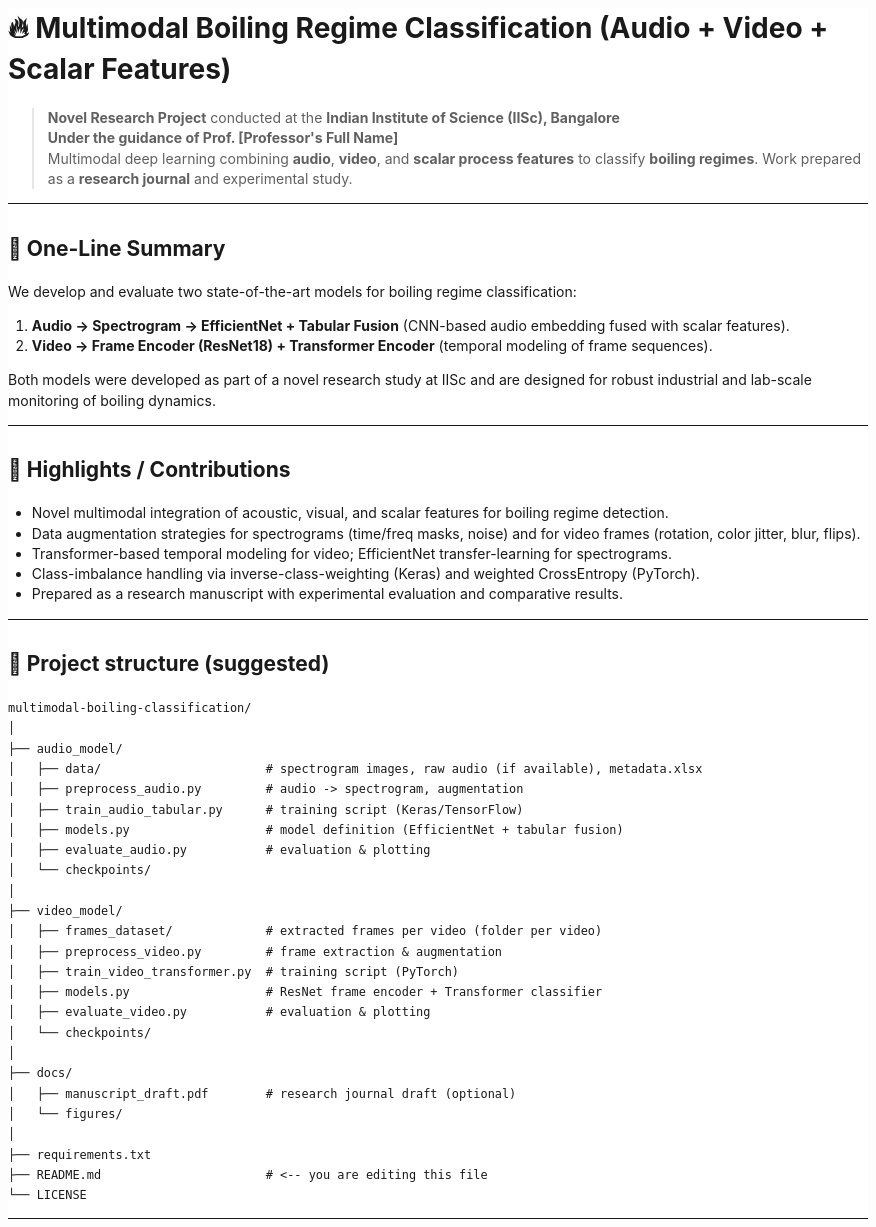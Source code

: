 # 🔥 Multimodal Boiling Regime Classification (Audio + Video + Scalar Features)

> **Novel Research Project** conducted at the **Indian Institute of Science (IISc), Bangalore**  
> **Under the guidance of Prof. [Professor's Full Name]**  
> Multimodal deep learning combining **audio**, **video**, and **scalar process features** to classify **boiling regimes**. Work prepared as a **research journal** and experimental study.

---

## 📝 One-Line Summary
We develop and evaluate two state-of-the-art models for boiling regime classification:
1. **Audio → Spectrogram → EfficientNet + Tabular Fusion** (CNN-based audio embedding fused with scalar features).  
2. **Video → Frame Encoder (ResNet18) + Transformer Encoder** (temporal modeling of frame sequences).

Both models were developed as part of a novel research study at IISc and are designed for robust industrial and lab-scale monitoring of boiling dynamics.

---

## 🚀 Highlights / Contributions
- Novel multimodal integration of acoustic, visual, and scalar features for boiling regime detection.
- Data augmentation strategies for spectrograms (time/freq masks, noise) and for video frames (rotation, color jitter, blur, flips).
- Transformer-based temporal modeling for video; EfficientNet transfer-learning for spectrograms.
- Class-imbalance handling via inverse-class-weighting (Keras) and weighted CrossEntropy (PyTorch).
- Prepared as a research manuscript with experimental evaluation and comparative results.

---

## 📂 Project structure (suggested)
```
multimodal-boiling-classification/
│
├── audio_model/
│   ├── data/                       # spectrogram images, raw audio (if available), metadata.xlsx
│   ├── preprocess_audio.py         # audio -> spectrogram, augmentation
│   ├── train_audio_tabular.py      # training script (Keras/TensorFlow)
│   ├── models.py                   # model definition (EfficientNet + tabular fusion)
│   ├── evaluate_audio.py           # evaluation & plotting
│   └── checkpoints/
│
├── video_model/
│   ├── frames_dataset/             # extracted frames per video (folder per video)
│   ├── preprocess_video.py         # frame extraction & augmentation
│   ├── train_video_transformer.py  # training script (PyTorch)
│   ├── models.py                   # ResNet frame encoder + Transformer classifier
│   ├── evaluate_video.py           # evaluation & plotting
│   └── checkpoints/
│
├── docs/
│   ├── manuscript_draft.pdf        # research journal draft (optional)
│   └── figures/
│
├── requirements.txt
├── README.md                       # <-- you are editing this file
└── LICENSE
```

---